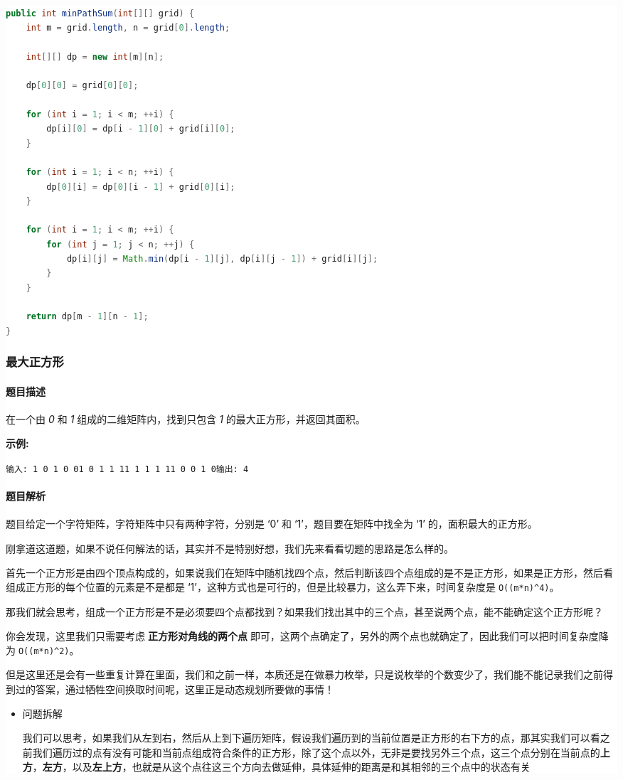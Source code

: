 ```java
public int minPathSum(int[][] grid) {
    int m = grid.length, n = grid[0].length;

    int[][] dp = new int[m][n];

    dp[0][0] = grid[0][0];

    for (int i = 1; i < m; ++i) {
        dp[i][0] = dp[i - 1][0] + grid[i][0];
    }

    for (int i = 1; i < n; ++i) {
        dp[0][i] = dp[0][i - 1] + grid[0][i];
    }

    for (int i = 1; i < m; ++i) {
        for (int j = 1; j < n; ++j) {
            dp[i][j] = Math.min(dp[i - 1][j], dp[i][j - 1]) + grid[i][j];
        }
    }

    return dp[m - 1][n - 1];
}
```

### 最大正方形

#### 题目描述

在一个由 *0* 和 *1* 组成的二维矩阵内，找到只包含 *1* 的最大正方形，并返回其面积。

**示例:**

```
输入: 1 0 1 0 01 0 1 1 11 1 1 1 11 0 0 1 0输出: 4
```

#### 题目解析

题目给定一个字符矩阵，字符矩阵中只有两种字符，分别是 ‘0’ 和 ‘1’，题目要在矩阵中找全为 ‘1’ 的，面积最大的正方形。

刚拿道这道题，如果不说任何解法的话，其实并不是特别好想，我们先来看看切题的思路是怎么样的。

首先一个正方形是由四个顶点构成的，如果说我们在矩阵中随机找四个点，然后判断该四个点组成的是不是正方形，如果是正方形，然后看组成正方形的每个位置的元素是不是都是 ‘1’，这种方式也是可行的，但是比较暴力，这么弄下来，时间复杂度是 `O((m*n)^4)`。

那我们就会思考，组成一个正方形是不是必须要四个点都找到？如果我们找出其中的三个点，甚至说两个点，能不能确定这个正方形呢？

你会发现，这里我们只需要考虑 **正方形对角线的两个点** 即可，这两个点确定了，另外的两个点也就确定了，因此我们可以把时间复杂度降为 `O((m*n)^2)`。

但是这里还是会有一些重复计算在里面，我们和之前一样，本质还是在做暴力枚举，只是说枚举的个数变少了，我们能不能记录我们之前得到过的答案，通过牺牲空间换取时间呢，这里正是动态规划所要做的事情！

- 问题拆解

  我们可以思考，如果我们从左到右，然后从上到下遍历矩阵，假设我们遍历到的当前位置是正方形的右下方的点，那其实我们可以看之前我们遍历过的点有没有可能和当前点组成符合条件的正方形，除了这个点以外，无非是要找另外三个点，这三个点分别在当前点的**上方**，**左方**，以及**左上方**，也就是从这个点往这三个方向去做延伸，具体延伸的距离是和其相邻的三个点中的状态有关
